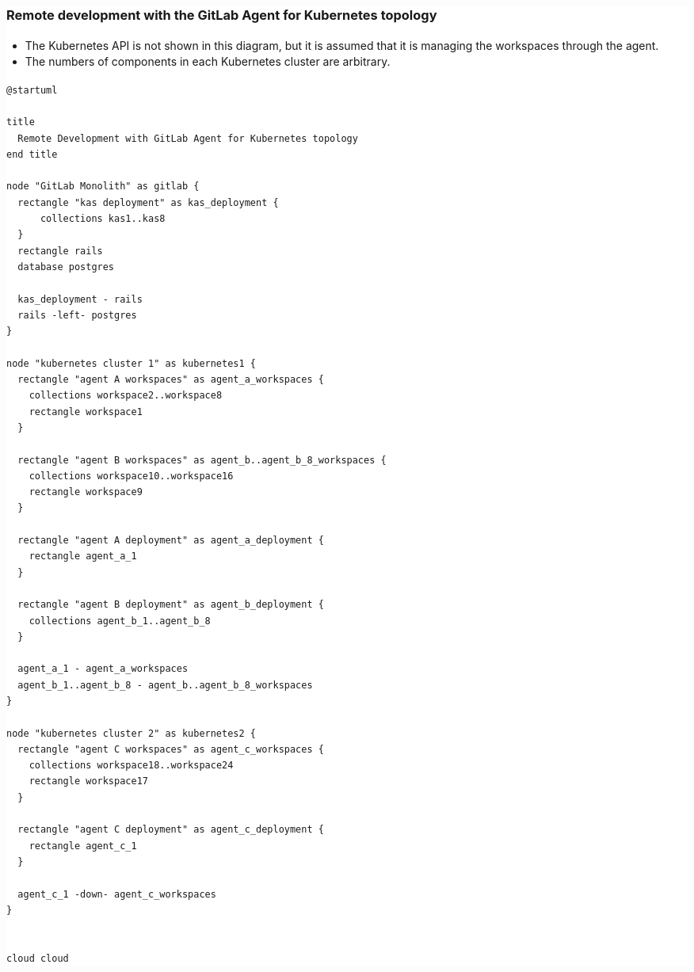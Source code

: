 ### Remote development with the GitLab Agent for Kubernetes topology

- The Kubernetes API is not shown in this diagram, but it is assumed that it is managing the workspaces through the agent.
- The numbers of components in each Kubernetes cluster are arbitrary.

```plantuml
@startuml

title
  Remote Development with GitLab Agent for Kubernetes topology
end title

node "GitLab Monolith" as gitlab {
  rectangle "kas deployment" as kas_deployment {
      collections kas1..kas8
  }
  rectangle rails
  database postgres

  kas_deployment - rails
  rails -left- postgres
}

node "kubernetes cluster 1" as kubernetes1 {
  rectangle "agent A workspaces" as agent_a_workspaces {
    collections workspace2..workspace8
    rectangle workspace1
  }

  rectangle "agent B workspaces" as agent_b..agent_b_8_workspaces {
    collections workspace10..workspace16
    rectangle workspace9
  }

  rectangle "agent A deployment" as agent_a_deployment {
    rectangle agent_a_1
  }

  rectangle "agent B deployment" as agent_b_deployment {
    collections agent_b_1..agent_b_8
  }

  agent_a_1 - agent_a_workspaces
  agent_b_1..agent_b_8 - agent_b..agent_b_8_workspaces
}

node "kubernetes cluster 2" as kubernetes2 {
  rectangle "agent C workspaces" as agent_c_workspaces {
    collections workspace18..workspace24
    rectangle workspace17
  }

  rectangle "agent C deployment" as agent_c_deployment {
    rectangle agent_c_1
  }

  agent_c_1 -down- agent_c_workspaces
}


cloud cloud

```